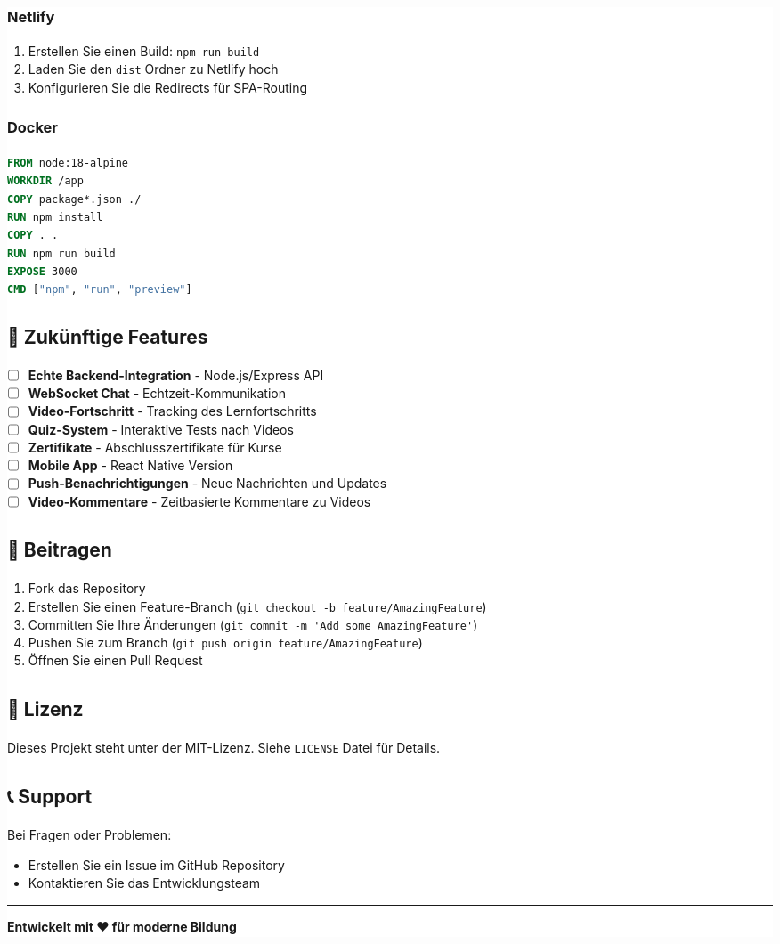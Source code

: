 ### Netlify
1. Erstellen Sie einen Build: `npm run build`
2. Laden Sie den `dist` Ordner zu Netlify hoch
3. Konfigurieren Sie die Redirects für SPA-Routing

### Docker
```dockerfile
FROM node:18-alpine
WORKDIR /app
COPY package*.json ./
RUN npm install
COPY . .
RUN npm run build
EXPOSE 3000
CMD ["npm", "run", "preview"]
```

## 🔮 Zukünftige Features

- [ ] **Echte Backend-Integration** - Node.js/Express API
- [ ] **WebSocket Chat** - Echtzeit-Kommunikation
- [ ] **Video-Fortschritt** - Tracking des Lernfortschritts
- [ ] **Quiz-System** - Interaktive Tests nach Videos
- [ ] **Zertifikate** - Abschlusszertifikate für Kurse
- [ ] **Mobile App** - React Native Version
- [ ] **Push-Benachrichtigungen** - Neue Nachrichten und Updates
- [ ] **Video-Kommentare** - Zeitbasierte Kommentare zu Videos

## 🤝 Beitragen

1. Fork das Repository
2. Erstellen Sie einen Feature-Branch (`git checkout -b feature/AmazingFeature`)
3. Committen Sie Ihre Änderungen (`git commit -m 'Add some AmazingFeature'`)
4. Pushen Sie zum Branch (`git push origin feature/AmazingFeature`)
5. Öffnen Sie einen Pull Request

## 📄 Lizenz

Dieses Projekt steht unter der MIT-Lizenz. Siehe `LICENSE` Datei für Details.

## 📞 Support

Bei Fragen oder Problemen:
- Erstellen Sie ein Issue im GitHub Repository
- Kontaktieren Sie das Entwicklungsteam

---

**Entwickelt mit ❤️ für moderne Bildung**
